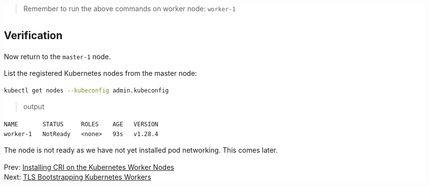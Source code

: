 > Remember to run the above commands on worker node: `worker-1`

## Verification

[//]: # (host:master-1)

Now return to the `master-1` node.

List the registered Kubernetes nodes from the master node:

```bash
kubectl get nodes --kubeconfig admin.kubeconfig
```

> output

```
NAME       STATUS     ROLES    AGE   VERSION
worker-1   NotReady   <none>   93s   v1.28.4
```

The node is not ready as we have not yet installed pod networking. This comes later.

Prev: [Installing CRI on the Kubernetes Worker Nodes](09-install-cri-workers.md)<br>
Next: [TLS Bootstrapping Kubernetes Workers](11-tls-bootstrapping-kubernetes-workers.md)


[//]: # (host:worker-1)
[//]: # (command:./cert_verify.sh 4)